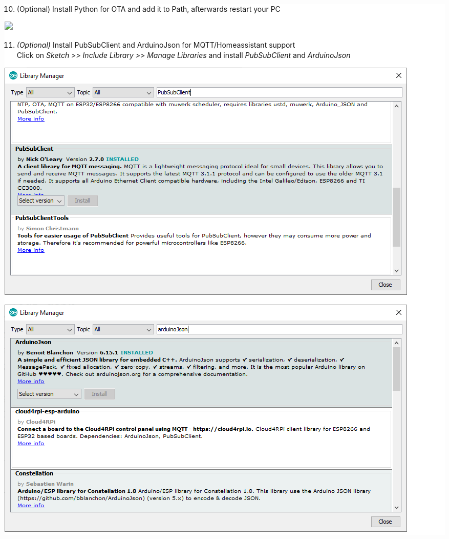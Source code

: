 10. (Optional) Install Python for OTA and add it to Path, afterwards restart your PC

![](https://cdn.shopify.com/s/files/1/1509/1638/files/install_python_for_windows_customize_add_to_path.png?88791)

11. *(Optional)* Install PubSubClient and ArduinoJson for MQTT/Homeassistant support\
    Click on *Sketch >> Include Library >> Manage Libraries* and install *PubSubClient* and *ArduinoJson*

   ![](software_screenshots/mqtt.png?raw=true)
 
   ![](software_screenshots/arduinoJson.png?raw=true)
